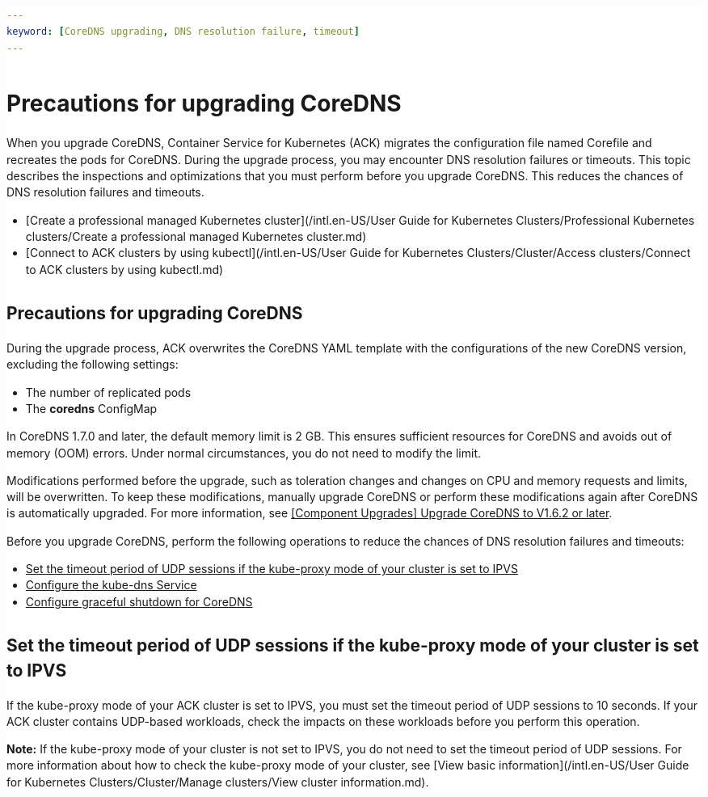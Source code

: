 ```yaml
---
keyword: [CoreDNS upgrading, DNS resolution failure, timeout]
---
```


# Precautions for upgrading CoreDNS

When you upgrade CoreDNS, Container Service for Kubernetes \(ACK\) migrates the configuration file named Corefile and recreates the pods for CoreDNS. During the upgrade process, you may encounter DNS resolution failures or timeouts. This topic describes the inspections and optimizations that you must perform before you upgrade CoreDNS. This reduces the chances of DNS resolution failures and timeouts.

-   [Create a professional managed Kubernetes cluster](/intl.en-US/User Guide for Kubernetes Clusters/Professional Kubernetes clusters/Create a professional managed Kubernetes cluster.md)
-   [Connect to ACK clusters by using kubectl](/intl.en-US/User Guide for Kubernetes Clusters/Cluster/Access clusters/Connect to ACK clusters by using kubectl.md)

## Precautions for upgrading CoreDNS

During the upgrade process, ACK overwrites the CoreDNS YAML template with the configurations of the new CoreDNS version, excluding the following settings:

-   The number of replicated pods
-   The **coredns** ConfigMap

In CoreDNS 1.7.0 and later, the default memory limit is 2 GB. This ensures sufficient resources for CoreDNS and avoids out of memory \(OOM\) errors. Under normal circumstances, you do not need to modify the limit.

Modifications performed before the upgrade, such as toleration changes and changes on CPU and memory requests and limits, will be overwritten. To keep these modifications, manually upgrade CoreDNS or perform these modifications again after CoreDNS is automatically upgraded. For more information, see [\[Component Upgrades\] Upgrade CoreDNS to V1.6.2 or later](t1964489.md#).

Before you upgrade CoreDNS, perform the following operations to reduce the chances of DNS resolution failures and timeouts:

-   [Set the timeout period of UDP sessions if the kube-proxy mode of your cluster is set to IPVS](#section_m9z_3lo_iv4)
-   [Configure the kube-dns Service](#section_66f_5fj_cl0)
-   [Configure graceful shutdown for CoreDNS](#section_btw_3tp_tte)

## Set the timeout period of UDP sessions if the kube-proxy mode of your cluster is set to IPVS

If the kube-proxy mode of your ACK cluster is set to IPVS, you must set the timeout period of UDP sessions to 10 seconds. If your ACK cluster contains UDP-based workloads, check the impacts on these workloads before you perform this operation.

**Note:** If the kube-proxy mode of your cluster is not set to IPVS, you do not need to set the timeout period of UDP sessions. For more information about how to check the kube-proxy mode of your cluster, see [View basic information](/intl.en-US/User Guide for Kubernetes Clusters/Cluster/Manage clusters/View cluster information.md).
